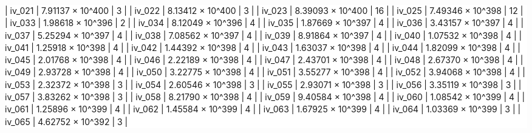 | iv_021 | 7.91137 × 10^400 | 3 |
| iv_022 | 8.13412 × 10^400 | 3 |
| iv_023 | 8.39093 × 10^400 | 16 |
| iv_025 | 7.49346 × 10^398 | 12 |
| iv_033 | 1.98618 × 10^396 | 2 |
| iv_034 | 8.12049 × 10^396 | 4 |
| iv_035 | 1.87669 × 10^397 | 4 |
| iv_036 | 3.43157 × 10^397 | 4 |
| iv_037 | 5.25294 × 10^397 | 4 |
| iv_038 | 7.08562 × 10^397 | 4 |
| iv_039 | 8.91864 × 10^397 | 4 |
| iv_040 | 1.07532 × 10^398 | 4 |
| iv_041 | 1.25918 × 10^398 | 4 |
| iv_042 | 1.44392 × 10^398 | 4 |
| iv_043 | 1.63037 × 10^398 | 4 |
| iv_044 | 1.82099 × 10^398 | 4 |
| iv_045 | 2.01768 × 10^398 | 4 |
| iv_046 | 2.22189 × 10^398 | 4 |
| iv_047 | 2.43701 × 10^398 | 4 |
| iv_048 | 2.67370 × 10^398 | 4 |
| iv_049 | 2.93728 × 10^398 | 4 |
| iv_050 | 3.22775 × 10^398 | 4 |
| iv_051 | 3.55277 × 10^398 | 4 |
| iv_052 | 3.94068 × 10^398 | 4 |
| iv_053 | 2.32372 × 10^398 | 3 |
| iv_054 | 2.60546 × 10^398 | 3 |
| iv_055 | 2.93071 × 10^398 | 3 |
| iv_056 | 3.35119 × 10^398 | 3 |
| iv_057 | 3.83262 × 10^398 | 3 |
| iv_058 | 8.21790 × 10^398 | 4 |
| iv_059 | 9.40584 × 10^398 | 4 |
| iv_060 | 1.08542 × 10^399 | 4 |
| iv_061 | 1.25896 × 10^399 | 4 |
| iv_062 | 1.45584 × 10^399 | 4 |
| iv_063 | 1.67925 × 10^399 | 4 |
| iv_064 | 1.03369 × 10^399 | 3 |
| iv_065 | 4.62752 × 10^392 | 3 |